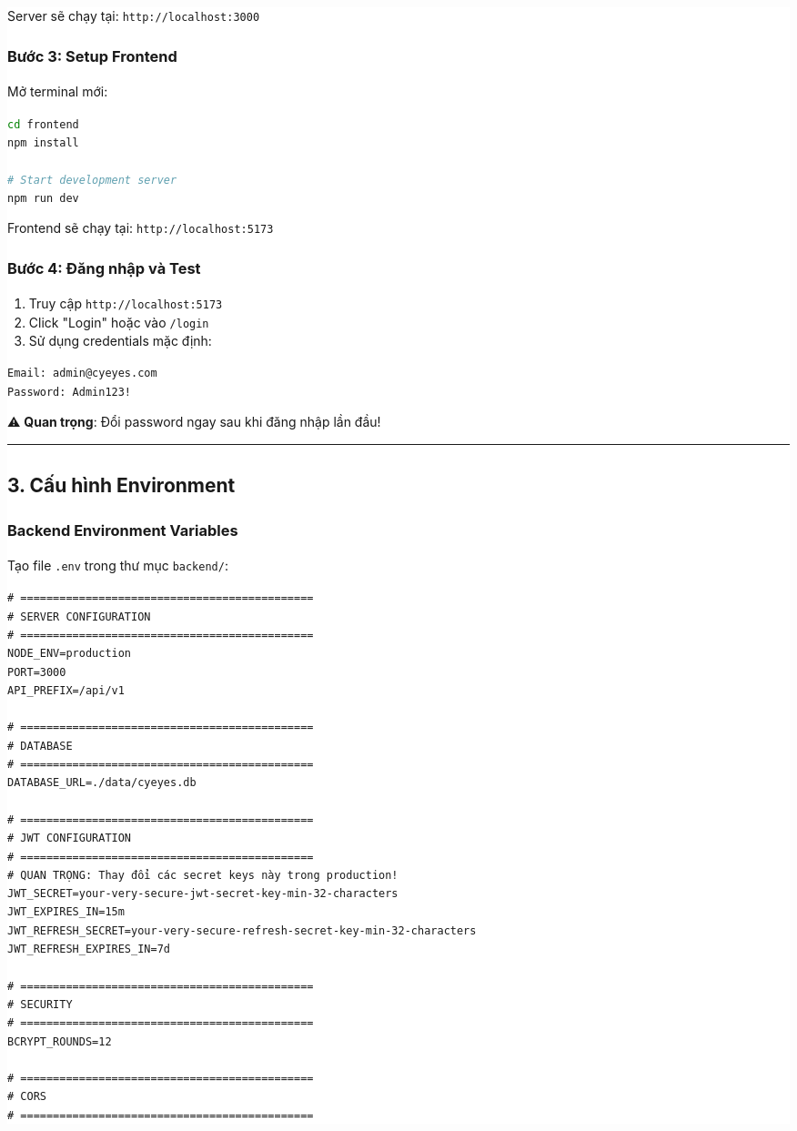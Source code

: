 Server sẽ chạy tại: `http://localhost:3000`

### Bước 3: Setup Frontend

Mở terminal mới:

```bash
cd frontend
npm install

# Start development server
npm run dev
```

Frontend sẽ chạy tại: `http://localhost:5173`

### Bước 4: Đăng nhập và Test

1. Truy cập `http://localhost:5173`
2. Click "Login" hoặc vào `/login`
3. Sử dụng credentials mặc định:

```
Email: admin@cyeyes.com
Password: Admin123!
```

⚠️ **Quan trọng**: Đổi password ngay sau khi đăng nhập lần đầu!

---

## 3. Cấu hình Environment

### Backend Environment Variables

Tạo file `.env` trong thư mục `backend/`:

```env
# =============================================
# SERVER CONFIGURATION
# =============================================
NODE_ENV=production
PORT=3000
API_PREFIX=/api/v1

# =============================================
# DATABASE
# =============================================
DATABASE_URL=./data/cyeyes.db

# =============================================
# JWT CONFIGURATION
# =============================================
# QUAN TRỌNG: Thay đổi các secret keys này trong production!
JWT_SECRET=your-very-secure-jwt-secret-key-min-32-characters
JWT_EXPIRES_IN=15m
JWT_REFRESH_SECRET=your-very-secure-refresh-secret-key-min-32-characters
JWT_REFRESH_EXPIRES_IN=7d

# =============================================
# SECURITY
# =============================================
BCRYPT_ROUNDS=12

# =============================================
# CORS
# =============================================
```